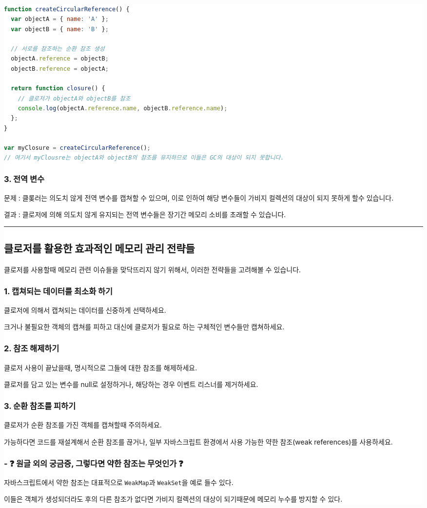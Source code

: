 ```javascript
function createCircularReference() {
  var objectA = { name: 'A' };
  var objectB = { name: 'B' };

  // 서로를 참조하는 순환 참조 생성
  objectA.reference = objectB;
  objectB.reference = objectA;

  return function closure() {
    // 클로저가 objectA와 objectB를 참조
    console.log(objectA.reference.name, objectB.reference.name);
  };
}

var myClosure = createCircularReference();
// 여기서 myClousre는 objectA와 objectB의 참조를 유지하므로 이들은 GC의 대상이 되지 못합니다.
```

### 3. 전역 변수

문제 : 클롲러는 의도치 않게 전역 변수를 캡쳐할 수 있으며, 이로 인하여 해당 변수들이 가비지 컬렉션의 대상이 되지 못하게 할수 있습니다.

결과 : 클로저에 의해 의도치 않게 유지되는 전역 변수들은 장기간 메모리 소비를 초래할 수 있습니다.

---

## 클로저를 활용한 효과적인 메모리 관리 전략들

클로저를 사용할때 메모리 관련 이슈들을 맞닥뜨리지 않기 위해서, 이러한 전략들을 고려해볼 수 있습니다.

### 1. 캡쳐되는 데이터를 최소화 하기

클로저에 의해서 캡쳐되는 데이터를 신중하게 선택하세요.

크거나 불필요한 객체의 캡쳐를 피하고 대신에 클로저가 필요로 하는 구체적인 변수들만 캡쳐하세요.

### 2. 참조 해제하기

클로저 사용이 끝났을때, 명시적으로 그들에 대한 참조를 해제하세요.

클로저를 담고 있는 변수를 null로 설정하거나, 해당하는 경우 이벤트 리스너를 제거하세요.

### 3. 순환 참조를 피하기

클로저가 순환 참조를 가진 객체를 캡쳐할때 주의하세요.

가능하다면 코드를 재설계해서 순환 참조를 끊거나, 일부 자바스크립트 환경에서 사용 가능한 약한 참조(weak references)를 사용하세요.

### - ❓ 원글 외의 궁금증, 그렇다면 약한 참조는 무엇인가 ❓

자바스크립트에서 약한 참조는 대표적으로 `WeakMap`과 `WeakSet`을 예로 들수 있다.

이들은 객체가 생성되더라도 후의 다른 참조가 없다면 가비지 컬렉션의 대상이 되기때문에 메모리 누수를 방지할 수 있다.
